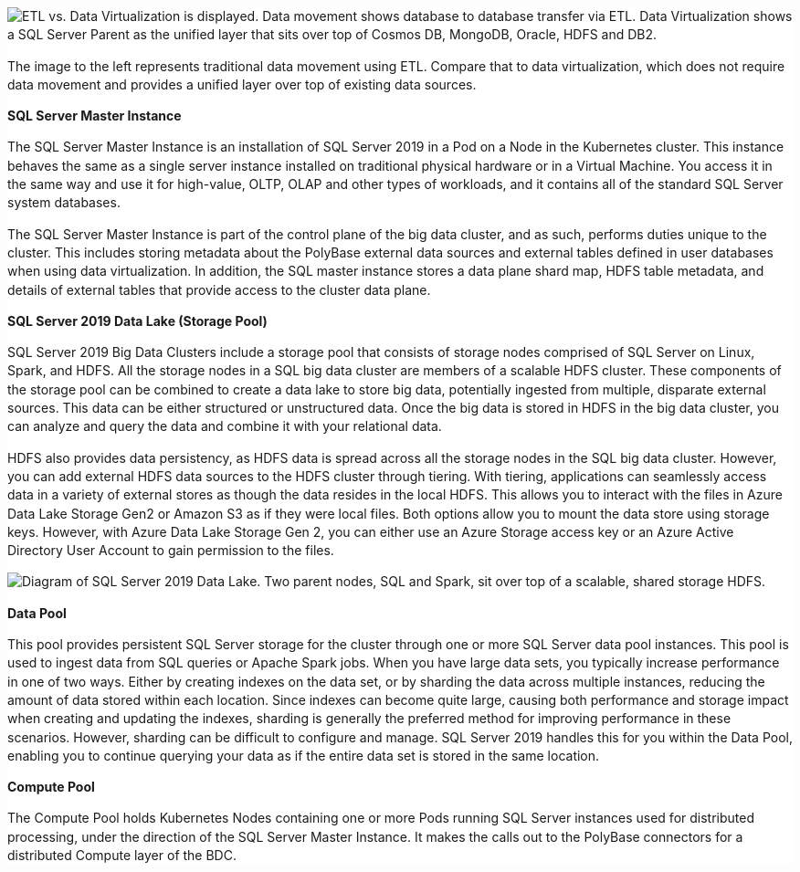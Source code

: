    ![ETL vs. Data Virtualization is displayed. Data movement shows database to database transfer via ETL. Data Virtualization shows a SQL Server Parent as the unified layer that sits over top of Cosmos DB, MongoDB, Oracle, HDFS and DB2.](../Hands-on%20lab/media/data-virtualization-vs-etl.png)

   The image to the left represents traditional data movement using ETL. Compare that to data virtualization, which does not require data movement and provides a unified layer over top of existing data sources.

   **SQL Server Master Instance**

   The SQL Server Master Instance is an installation of SQL Server 2019 in a Pod on a Node in the Kubernetes cluster. This instance behaves the same as a single server instance installed on traditional physical hardware or in a Virtual Machine. You access it in the same way and use it for high-value, OLTP, OLAP and other types of workloads, and it contains all of the standard SQL Server system databases.

   The SQL Server Master Instance is part of the control plane of the big data cluster, and as such, performs duties unique to the cluster. This includes storing metadata about the PolyBase external data sources and external tables defined in user databases when using data virtualization. In addition, the SQL master instance stores a data plane shard map, HDFS table metadata, and details of external tables that provide access to the cluster data plane.

   **SQL Server 2019 Data Lake (Storage Pool)**

   SQL Server 2019 Big Data Clusters include a storage pool that consists of storage nodes comprised of SQL Server on Linux, Spark, and HDFS. All the storage nodes in a SQL big data cluster are members of a scalable HDFS cluster. These components of the storage pool can be combined to create a data lake to store big data, potentially ingested from multiple, disparate external sources. This data can be either structured or unstructured data. Once the big data is stored in HDFS in the big data cluster, you can analyze and query the data and combine it with your relational data.

   HDFS also provides data persistency, as HDFS data is spread across all the storage nodes in the SQL big data cluster. However, you can add external HDFS data sources to the HDFS cluster through tiering. With tiering, applications can seamlessly access data in a variety of external stores as though the data resides in the local HDFS. This allows you to interact with the files in Azure Data Lake Storage Gen2 or Amazon S3 as if they were local files. Both options allow you to mount the data store using storage keys. However, with Azure Data Lake Storage Gen 2, you can either use an Azure Storage access key or an Azure Active Directory User Account to gain permission to the files.

   ![Diagram of SQL Server 2019 Data Lake. Two parent nodes, SQL and Spark, sit over top of a scalable, shared storage HDFS.](media/sql-server-2019-data-lake.png)

   **Data Pool**

   This pool provides persistent SQL Server storage for the cluster through one or more SQL Server data pool instances. This pool is used to ingest data from SQL queries or Apache Spark jobs. When you have large data sets, you typically increase performance in one of two ways. Either by creating indexes on the data set, or by sharding the data across multiple instances, reducing the amount of data stored within each location. Since indexes can become quite large, causing both performance and storage impact when creating and updating the indexes, sharding is generally the preferred method for improving performance in these scenarios. However, sharding can be difficult to configure and manage. SQL Server 2019 handles this for you within the Data Pool, enabling you to continue querying your data as if the entire data set is stored in the same location.

   **Compute Pool**

   The Compute Pool holds Kubernetes Nodes containing one or more Pods running SQL Server instances used for distributed processing, under the direction of the SQL Server Master Instance. It makes the calls out to the PolyBase connectors for a distributed Compute layer of the BDC.
